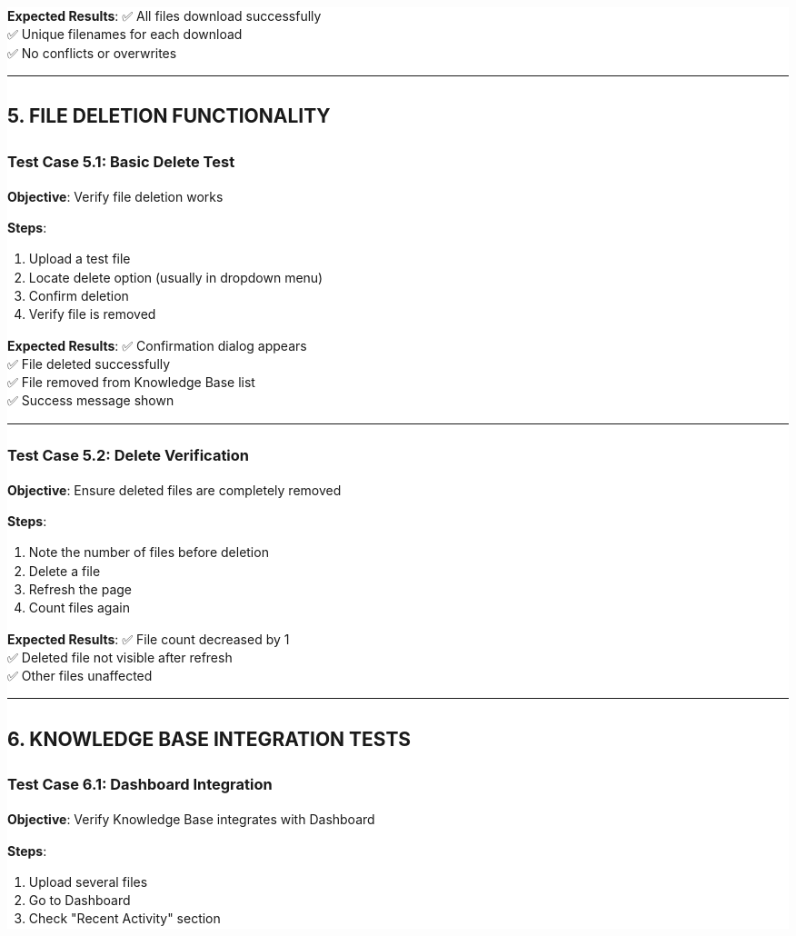 **Expected Results**:
✅ All files download successfully  
✅ Unique filenames for each download  
✅ No conflicts or overwrites  

---

## 5. FILE DELETION FUNCTIONALITY

### Test Case 5.1: Basic Delete Test
**Objective**: Verify file deletion works

**Steps**:
1. Upload a test file
2. Locate delete option (usually in dropdown menu)
3. Confirm deletion
4. Verify file is removed

**Expected Results**:
✅ Confirmation dialog appears  
✅ File deleted successfully  
✅ File removed from Knowledge Base list  
✅ Success message shown  

---

### Test Case 5.2: Delete Verification
**Objective**: Ensure deleted files are completely removed

**Steps**:
1. Note the number of files before deletion
2. Delete a file
3. Refresh the page
4. Count files again

**Expected Results**:
✅ File count decreased by 1  
✅ Deleted file not visible after refresh  
✅ Other files unaffected  

---

## 6. KNOWLEDGE BASE INTEGRATION TESTS

### Test Case 6.1: Dashboard Integration
**Objective**: Verify Knowledge Base integrates with Dashboard

**Steps**:
1. Upload several files
2. Go to Dashboard
3. Check "Recent Activity" section
